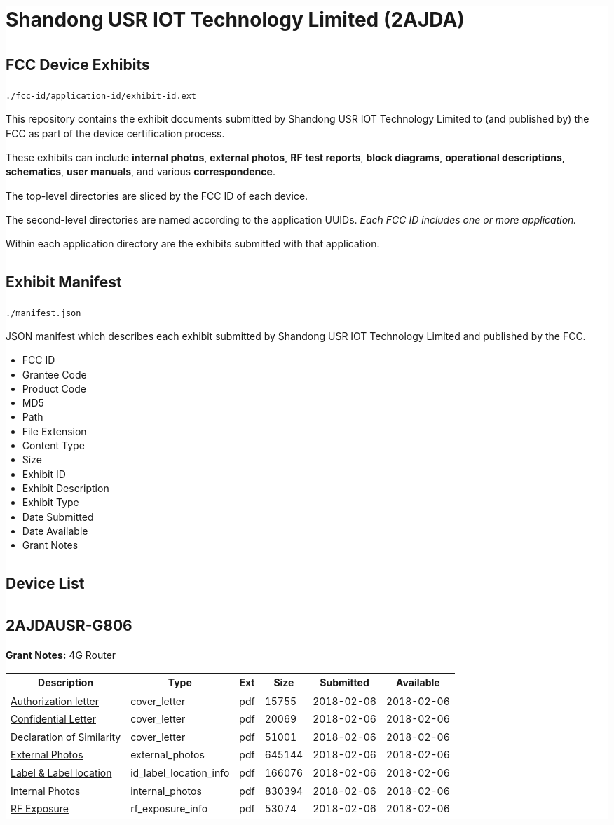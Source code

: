 # Shandong USR IOT Technology Limited (2AJDA)
## FCC Device Exhibits

```
./fcc-id/application-id/exhibit-id.ext
```

This repository contains the exhibit documents submitted by Shandong USR IOT Technology Limited to (and published by) the FCC as part of the device certification process.

These exhibits can include **internal photos**, **external photos**, **RF test reports**, **block diagrams**, **operational descriptions**, **schematics**, **user manuals**, and various **correspondence**.

The top-level directories are sliced by the FCC ID of each device.

The second-level directories are named according to the application UUIDs. *Each FCC ID includes one or more application.*

Within each application directory are the exhibits submitted with that application. 

## Exhibit Manifest

```
./manifest.json
```

JSON manifest which describes each exhibit submitted by Shandong USR IOT Technology Limited and published by the FCC.

- FCC ID
- Grantee Code
- Product Code
- MD5
- Path
- File Extension
- Content Type
- Size
- Exhibit ID
- Exhibit Description
- Exhibit Type
- Date Submitted
- Date Available
- Grant Notes

## Device List
## 2AJDAUSR-G806
**Grant Notes:** 4G Router

| Description | Type | Ext | Size | Submitted | Available |
| ----------- | ---- | --- | ---- | --------- | --------- |
| [Authorization letter](2AJDAUSR-G806/6d905fa93b5680555763c19d0177a584/3743335.pdf) | cover_letter | pdf | 15755 | 2018-02-06 | 2018-02-06 |
| [Confidential Letter](2AJDAUSR-G806/6d905fa93b5680555763c19d0177a584/3743337.pdf) | cover_letter | pdf | 20069 | 2018-02-06 | 2018-02-06 |
| [Declaration of Similarity](2AJDAUSR-G806/6d905fa93b5680555763c19d0177a584/3743338.pdf) | cover_letter | pdf | 51001 | 2018-02-06 | 2018-02-06 |
| [External Photos](2AJDAUSR-G806/6d905fa93b5680555763c19d0177a584/3743340.pdf) | external_photos | pdf | 645144 | 2018-02-06 | 2018-02-06 |
| [Label & Label location](2AJDAUSR-G806/6d905fa93b5680555763c19d0177a584/3743341.pdf) | id_label_location_info | pdf | 166076 | 2018-02-06 | 2018-02-06 |
| [Internal Photos](2AJDAUSR-G806/6d905fa93b5680555763c19d0177a584/3743342.pdf) | internal_photos | pdf | 830394 | 2018-02-06 | 2018-02-06 |
| [RF Exposure](2AJDAUSR-G806/6d905fa93b5680555763c19d0177a584/3743349.pdf) | rf_exposure_info | pdf | 53074 | 2018-02-06 | 2018-02-06 |